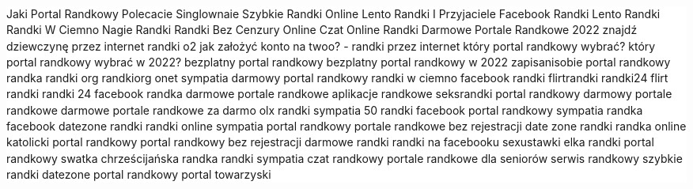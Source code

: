 Jaki Portal Randkowy Polecacie
Singlownaie
Szybkie Randki Online
Lento Randki I Przyjaciele
Facebook Randki
Lento Randki
Randki W Ciemno
Nagie Randki
Randki Bez Cenzury Online
Czat Online Randki
Darmowe Portale Randkowe 2022
znajdź dziewczynę przez internet
randki o2
jak założyć konto na twoo? - randki przez internet
który portal randkowy wybrać?
który portal randkowy wybrać w 2022?
bezplatny portal randkowy
bezplatny portal randkowy w 2022
zapisanisobie
portal randkowy
randka
randki org
randkiorg
onet sympatia
darmowy portal randkowy
randki w ciemno
facebook randki
flirtrandki
randki24
flirt randki
randki 24
facebook randka
darmowe portale randkowe
aplikacje randkowe
seksrandki
portal randkowy darmowy
portale randkowe darmowe
portale randkowe za darmo
olx randki
sympatia 50
randki facebook
portal randkowy sympatia
randka facebook
datezone randki
randki online
sympatia portal randkowy
portale randkowe bez rejestracji
date zone randki
randka online
katolicki portal randkowy
portal randkowy bez rejestracji
darmowe randki
randki na facebooku
sexustawki
elka randki
portal randkowy swatka
chrześcijańska randka
randki sympatia
czat randkowy
portale randkowe dla seniorów
serwis randkowy
szybkie randki
datezone portal randkowy
portal towarzyski